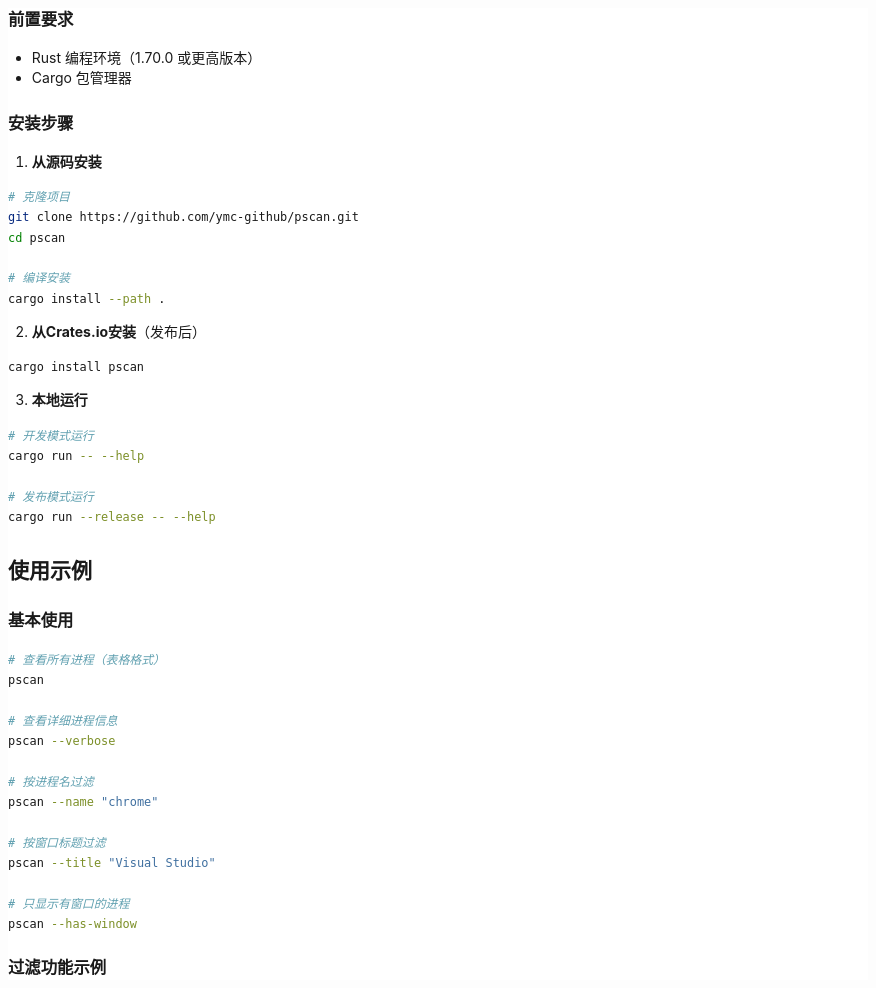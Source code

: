 ### 前置要求
- Rust 编程环境（1.70.0 或更高版本）
- Cargo 包管理器

### 安装步骤

1. **从源码安装**
```bash
# 克隆项目
git clone https://github.com/ymc-github/pscan.git
cd pscan

# 编译安装
cargo install --path .
```

2. **从Crates.io安装**（发布后）
```bash
cargo install pscan
```

3. **本地运行**
```bash
# 开发模式运行
cargo run -- --help

# 发布模式运行
cargo run --release -- --help
```

## 使用示例

### 基本使用

```bash
# 查看所有进程（表格格式）
pscan

# 查看详细进程信息
pscan --verbose

# 按进程名过滤
pscan --name "chrome"

# 按窗口标题过滤
pscan --title "Visual Studio"

# 只显示有窗口的进程
pscan --has-window
```

### 过滤功能示例
